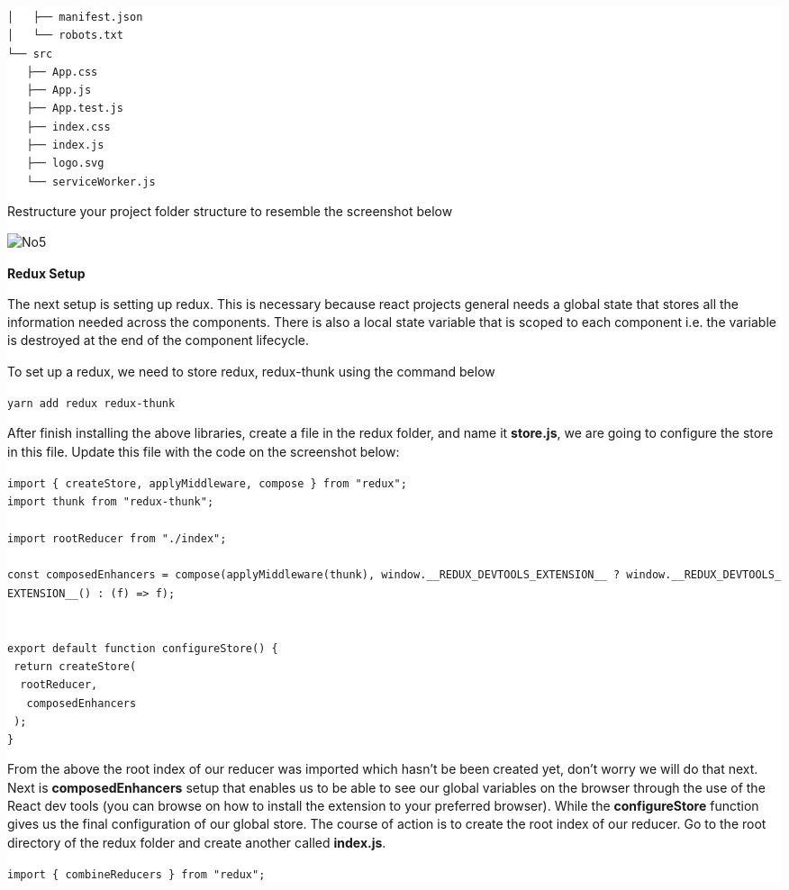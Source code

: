 ```npx create-react-app wastecoin
│   ├── manifest.json
│   └── robots.txt
└── src
   ├── App.css
   ├── App.js
   ├── App.test.js
   ├── index.css
   ├── index.js
   ├── logo.svg
   └── serviceWorker.js
```

Restructure your project folder structure to resemble the screenshot below

![No5](https://user-images.githubusercontent.com/26861798/95689842-91a7f380-0bc8-11eb-9fb5-11ad9e20b937.png)

**Redux Setup**

The next setup is setting up redux. This is necessary because react projects general needs a global state that stores all the information needed across the components. There is also a local state variable that is scoped to each component i.e. the variable is destroyed at the end of the component lifecycle.

To set up a redux, we need to store redux, redux-thunk using the command below

```yarn add redux redux-thunk```

After finish installing the above libraries, create a file in the redux folder, and name it **store.js**, we are going to configure the store in this file. Update this file with the code on the screenshot below:

```
import { createStore, applyMiddleware, compose } from "redux";
import thunk from "redux-thunk";

import rootReducer from "./index";

const composedEnhancers = compose(applyMiddleware(thunk), window.__REDUX_DEVTOOLS_EXTENSION__ ? window.__REDUX_DEVTOOLS_EXTENSION__() : (f) => f);


export default function configureStore() {
 return createStore(
  rootReducer,
   composedEnhancers
 );
}
```

From the above the root index of our reducer  was imported which hasn’t be been created yet, don’t worry we will do that next. Next is **composedEnhancers**  setup that enables us to be able to see our global variables on the browser through the use of the React dev tools (you can browse on how to install the extension to your preferred browser). While the **configureStore** function gives us the final configuration of our global store.
The course of action is to create the root index of our reducer. Go to the root directory of the redux folder and create another called **index.js**.

```
import { combineReducers } from "redux";
